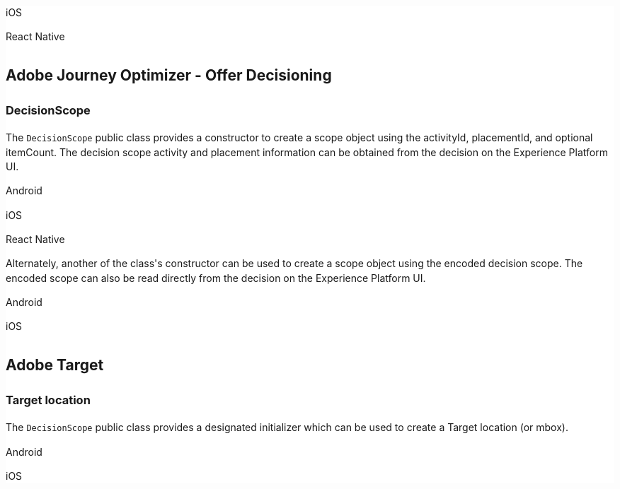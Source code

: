 iOS

<Tabs query="platform=ios&task=register"/>

React Native

<Tabs query="platform=react-native&task=register"/>

## Adobe Journey Optimizer - Offer Decisioning

### DecisionScope

The `DecisionScope` public class provides a constructor to create a scope object using the activityId, placementId, and optional itemCount. The decision scope activity and placement information can be obtained from the decision on the Experience Platform UI. 

<TabsBlock orientation="horizontal" slots="heading, content" repeat="3"/>

Android

<Tabs query="platform=android&task=decisionscope"/>

iOS

<Tabs query="platform=ios&task=decisionscope"/>

React Native

<Tabs query="platform=react-native&task=decisionscope"/>

Alternately, another of the class's constructor can be used to create a scope object using the encoded decision scope. The encoded scope can also be read directly from the decision on the Experience Platform UI.

<TabsBlock orientation="horizontal" slots="heading, content" repeat="2"/>

Android

<Tabs query="platform=android&task=encodedscope"/>

iOS

<Tabs query="platform=ios&task=encodedscope"/>

## Adobe Target

### Target location

The `DecisionScope` public class provides a designated initializer which can be used to create a Target location (or mbox).

<TabsBlock orientation="horizontal" slots="heading, content" repeat="2"/>

Android

<Tabs query="platform=android&task=target-location"/>

iOS

<Tabs query="platform=ios&task=target-location"/>
